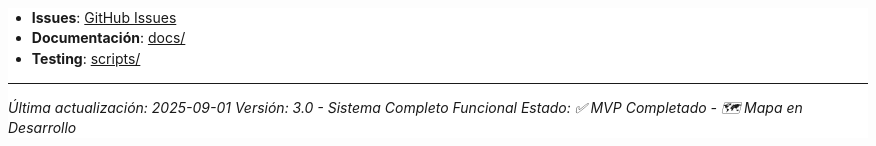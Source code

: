 - **Issues**: [GitHub Issues](https://github.com/DanielHNCT/delivery_routing/issues)
- **Documentación**: [docs/](docs/)
- **Testing**: [scripts/](backend/scripts/)

---

*Última actualización: 2025-09-01*
*Versión: 3.0 - Sistema Completo Funcional*
*Estado: ✅ MVP Completado - 🗺️ Mapa en Desarrollo*